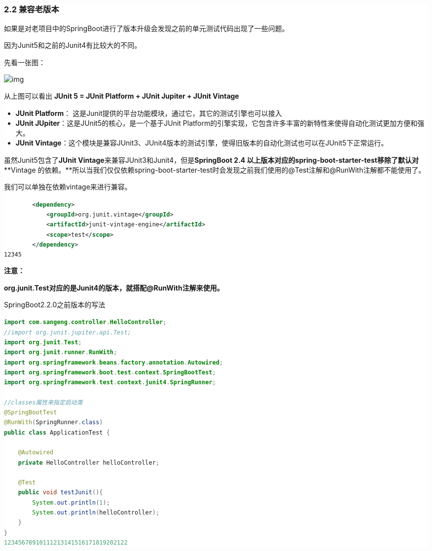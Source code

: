 ### 2.2 兼容老版本

 如果是对老项目中的SpringBoot进行了版本升级会发现之前的单元测试代码出现了一些问题。

 因为Junit5和之前的Junit4有比较大的不同。

 先看一张图：

![img](http://shfs.cf/img/202208302053134.jpeg)

 从上图可以看出 **JUnit 5 = JUnit Platform + JUnit Jupiter + JUnit Vintage**

- **JUnit Platform**： 这是Junit提供的平台功能模块，通过它，其它的测试引擎也可以接入
- **JUnit JUpiter**：这是JUnit5的核心，是一个基于JUnit Platform的引擎实现，它包含许多丰富的新特性来使得自动化测试更加方便和强大。
- **JUnit Vintage**：这个模块是兼容JUnit3、JUnit4版本的测试引擎，使得旧版本的自动化测试也可以在JUnit5下正常运行。

 虽然Junit5包含了**JUnit Vintage**来兼容JUnit3和Junit4，但是**SpringBoot 2.4 以上版本对应的spring-boot-starter-test移除了默认对** **Vintage 的依赖。**所以当我们仅仅依赖spring-boot-starter-test时会发现之前我们使用的@Test注解和@RunWith注解都不能使用了。

 我们可以单独在依赖vintage来进行兼容。

```xml
        <dependency>
            <groupId>org.junit.vintage</groupId>
            <artifactId>junit-vintage-engine</artifactId>
            <scope>test</scope>
        </dependency>
12345
```

**注意：**

 **org.junit.Test对应的是Junit4的版本，就搭配@RunWith注解来使用。**

SpringBoot2.2.0之前版本的写法

```java
import com.sangeng.controller.HelloController;
//import org.junit.jupiter.api.Test;
import org.junit.Test;
import org.junit.runner.RunWith;
import org.springframework.beans.factory.annotation.Autowired;
import org.springframework.boot.test.context.SpringBootTest;
import org.springframework.test.context.junit4.SpringRunner;

//classes属性来指定启动类
@SpringBootTest
@RunWith(SpringRunner.class)
public class ApplicationTest {

    @Autowired
    private HelloController helloController;

    @Test
    public void testJunit(){
        System.out.println(1);
        System.out.println(helloController);
    }
}
12345678910111213141516171819202122
```
